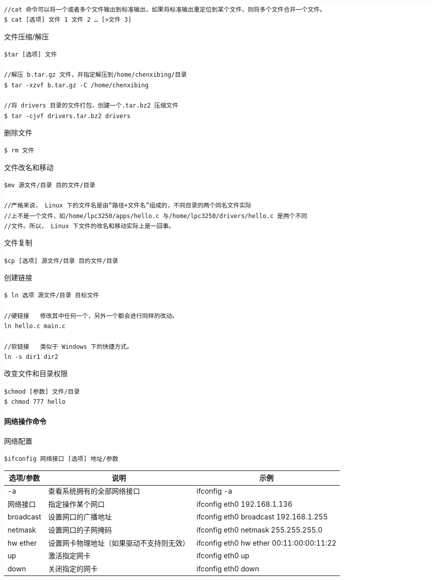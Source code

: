 ```
//cat 命令可以将一个或者多个文件输出到标准输出，如果将标准输出重定位到某个文件，则将多个文件合并一个文件。
$ cat [选项] 文件 1 文件 2 … [>文件 3]
```
文件压缩/解压
```
$tar [选项] 文件

//解压 b.tar.gz 文件，并指定解压到/home/chenxibing/目录
$ tar -xzvf b.tar.gz -C /home/chenxibing

//将 drivers 目录的文件打包，创建一个.tar.bz2 压缩文件
$ tar -cjvf drivers.tar.bz2 drivers
```
删除文件
```
$ rm 文件
```
文件改名和移动
```
$mv 源文件/目录 目的文件/目录

//严格来说， Linux 下的文件名是由“路径+文件名”组成的，不同目录的两个同名文件实际
//上不是一个文件，如/home/lpc3250/apps/hello.c 与/home/lpc3250/drivers/hello.c 是两个不同
//文件。所以， Linux 下文件的改名和移动实际上是一回事。
```
文件复制
```
$cp [选项] 源文件/目录 目的文件/目录
```
创建链接
```
$ ln 选项 源文件/目录 目标文件

//硬链接   修改其中任何一个，另外一个都会进行同样的改动。
ln hello.c main.c

//软链接   类似于 Windows 下的快捷方式。
ln -s dir1 dir2
```
改变文件和目录权限
```
$chmod [参数] 文件/目录
$ chmod 777 hello
```

#### 网络操作命令

网络配置

```
$ifconfig 网络接口 [选项] 地址/参数
```

| 选项/参数     | 说明                   | 示例                                       |
| --------- | -------------------- | ---------------------------------------- |
| -a        | 查看系统拥有的全部网络接口        | ifconfig -a                              |
| 网络接口      | 指定操作某个网口             | ifconfig eth0 192.168.1.136              |
| broadcast | 设置网口的广播地址            | ifconfig eth0 broadcast 192.168.1.255    |
| netmask   | 设置网口的子网掩码            | ifconfig eth0 netmask 255.255.255.0      |
| hw ether  | 设置网卡物理地址（如果驱动不支持则无效） | ifconfig eth0 hw ether 00:11:00:00:11:22 |
| up        | 激活指定网卡               | ifconfig eth0 up                         |
| down      | 关闭指定的网卡              | ifconfig eth0 down                       |
